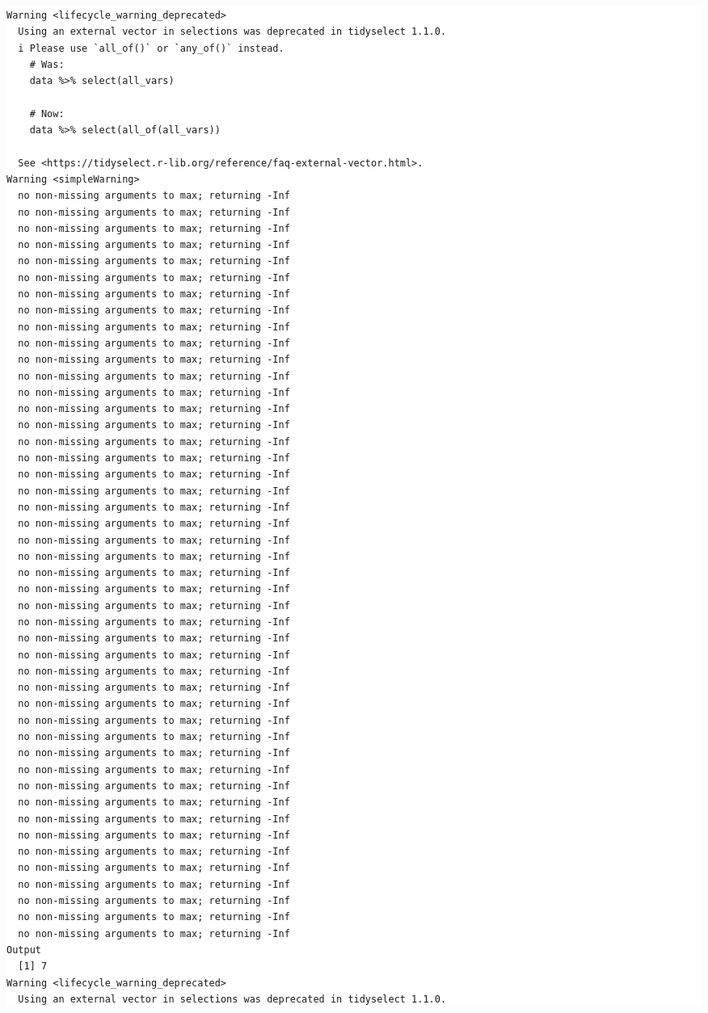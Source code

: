     Warning <lifecycle_warning_deprecated>
      Using an external vector in selections was deprecated in tidyselect 1.1.0.
      i Please use `all_of()` or `any_of()` instead.
        # Was:
        data %>% select(all_vars)
      
        # Now:
        data %>% select(all_of(all_vars))
      
      See <https://tidyselect.r-lib.org/reference/faq-external-vector.html>.
    Warning <simpleWarning>
      no non-missing arguments to max; returning -Inf
      no non-missing arguments to max; returning -Inf
      no non-missing arguments to max; returning -Inf
      no non-missing arguments to max; returning -Inf
      no non-missing arguments to max; returning -Inf
      no non-missing arguments to max; returning -Inf
      no non-missing arguments to max; returning -Inf
      no non-missing arguments to max; returning -Inf
      no non-missing arguments to max; returning -Inf
      no non-missing arguments to max; returning -Inf
      no non-missing arguments to max; returning -Inf
      no non-missing arguments to max; returning -Inf
      no non-missing arguments to max; returning -Inf
      no non-missing arguments to max; returning -Inf
      no non-missing arguments to max; returning -Inf
      no non-missing arguments to max; returning -Inf
      no non-missing arguments to max; returning -Inf
      no non-missing arguments to max; returning -Inf
      no non-missing arguments to max; returning -Inf
      no non-missing arguments to max; returning -Inf
      no non-missing arguments to max; returning -Inf
      no non-missing arguments to max; returning -Inf
      no non-missing arguments to max; returning -Inf
      no non-missing arguments to max; returning -Inf
      no non-missing arguments to max; returning -Inf
      no non-missing arguments to max; returning -Inf
      no non-missing arguments to max; returning -Inf
      no non-missing arguments to max; returning -Inf
      no non-missing arguments to max; returning -Inf
      no non-missing arguments to max; returning -Inf
      no non-missing arguments to max; returning -Inf
      no non-missing arguments to max; returning -Inf
      no non-missing arguments to max; returning -Inf
      no non-missing arguments to max; returning -Inf
      no non-missing arguments to max; returning -Inf
      no non-missing arguments to max; returning -Inf
      no non-missing arguments to max; returning -Inf
      no non-missing arguments to max; returning -Inf
      no non-missing arguments to max; returning -Inf
      no non-missing arguments to max; returning -Inf
      no non-missing arguments to max; returning -Inf
      no non-missing arguments to max; returning -Inf
      no non-missing arguments to max; returning -Inf
      no non-missing arguments to max; returning -Inf
      no non-missing arguments to max; returning -Inf
      no non-missing arguments to max; returning -Inf
    Output
      [1] 7
    Warning <lifecycle_warning_deprecated>
      Using an external vector in selections was deprecated in tidyselect 1.1.0.
